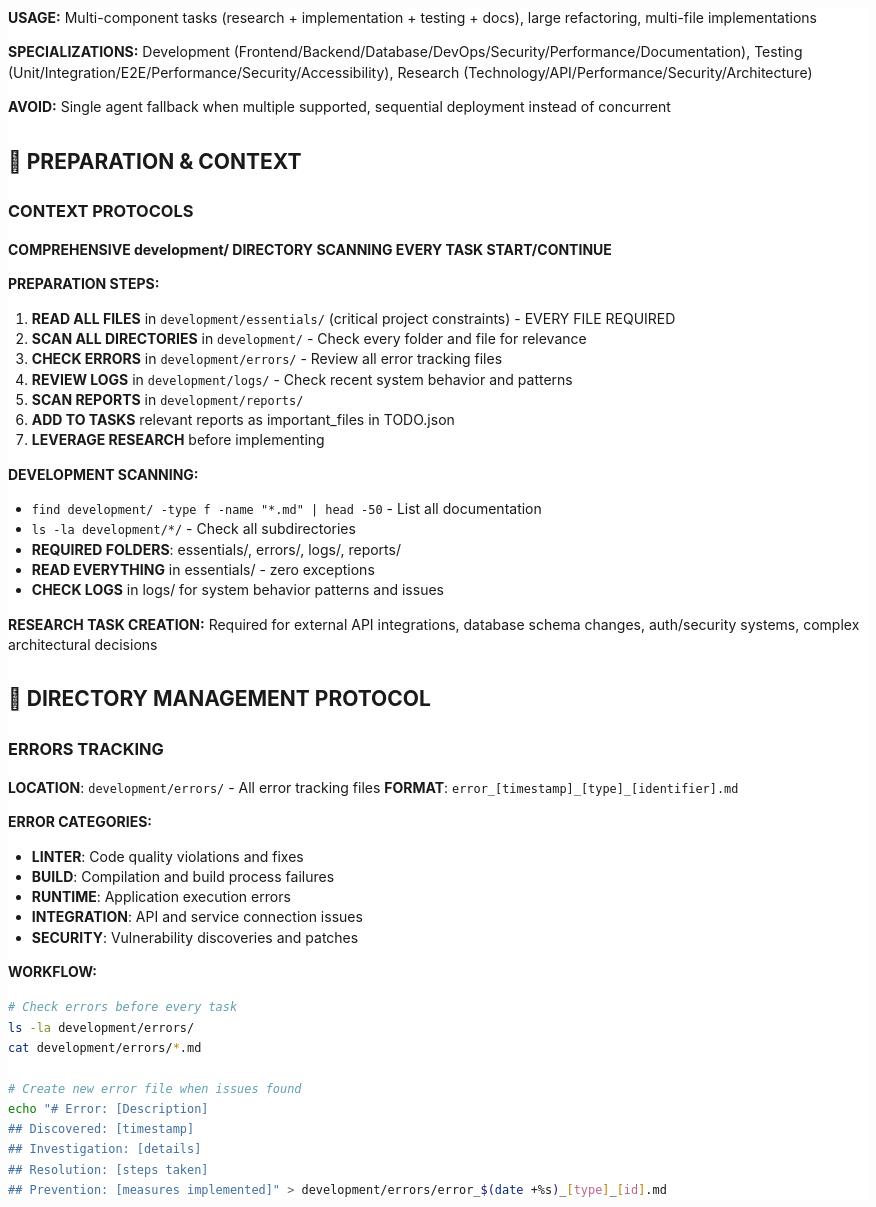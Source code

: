 **USAGE:** Multi-component tasks (research + implementation + testing + docs), large refactoring, multi-file implementations

**SPECIALIZATIONS:** Development (Frontend/Backend/Database/DevOps/Security/Performance/Documentation), Testing (Unit/Integration/E2E/Performance/Security/Accessibility), Research (Technology/API/Performance/Security/Architecture)

**AVOID:** Single agent fallback when multiple supported, sequential deployment instead of concurrent

## 🚨 PREPARATION & CONTEXT

### CONTEXT PROTOCOLS
**COMPREHENSIVE development/ DIRECTORY SCANNING EVERY TASK START/CONTINUE**

**PREPARATION STEPS:**
1. **READ ALL FILES** in `development/essentials/` (critical project constraints) - EVERY FILE REQUIRED
2. **SCAN ALL DIRECTORIES** in `development/` - Check every folder and file for relevance
3. **CHECK ERRORS** in `development/errors/` - Review all error tracking files
4. **REVIEW LOGS** in `development/logs/` - Check recent system behavior and patterns
5. **SCAN REPORTS** in `development/reports/`
6. **ADD TO TASKS** relevant reports as important_files in TODO.json
7. **LEVERAGE RESEARCH** before implementing

**DEVELOPMENT SCANNING:**
- `find development/ -type f -name "*.md" | head -50` - List all documentation
- `ls -la development/*/` - Check all subdirectories
- **REQUIRED FOLDERS**: essentials/, errors/, logs/, reports/
- **READ EVERYTHING** in essentials/ - zero exceptions
- **CHECK LOGS** in logs/ for system behavior patterns and issues

**RESEARCH TASK CREATION:** Required for external API integrations, database schema changes, auth/security systems, complex architectural decisions

## 🚨 DIRECTORY MANAGEMENT PROTOCOL

### ERRORS TRACKING
**LOCATION**: `development/errors/` - All error tracking files
**FORMAT**: `error_[timestamp]_[type]_[identifier].md`

**ERROR CATEGORIES:**
- **LINTER**: Code quality violations and fixes
- **BUILD**: Compilation and build process failures
- **RUNTIME**: Application execution errors
- **INTEGRATION**: API and service connection issues
- **SECURITY**: Vulnerability discoveries and patches

**WORKFLOW:**
```bash
# Check errors before every task
ls -la development/errors/
cat development/errors/*.md

# Create new error file when issues found
echo "# Error: [Description]
## Discovered: [timestamp]
## Investigation: [details]
## Resolution: [steps taken]
## Prevention: [measures implemented]" > development/errors/error_$(date +%s)_[type]_[id].md
```
